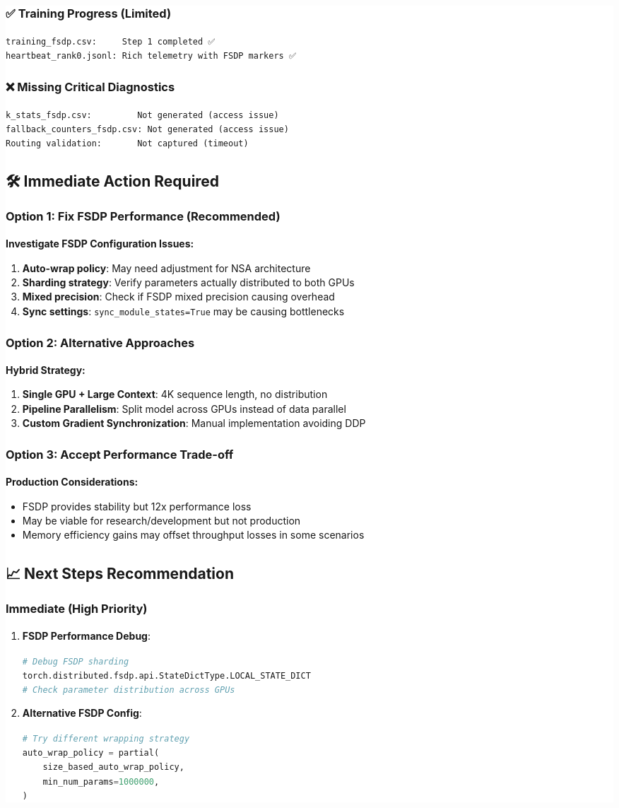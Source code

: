 ### ✅ Training Progress (Limited)
```
training_fsdp.csv:     Step 1 completed ✅
heartbeat_rank0.jsonl: Rich telemetry with FSDP markers ✅
```

### ❌ Missing Critical Diagnostics
```
k_stats_fsdp.csv:         Not generated (access issue)
fallback_counters_fsdp.csv: Not generated (access issue)
Routing validation:       Not captured (timeout)
```

## 🛠️ Immediate Action Required

### Option 1: Fix FSDP Performance (Recommended)
**Investigate FSDP Configuration Issues:**
1. **Auto-wrap policy**: May need adjustment for NSA architecture
2. **Sharding strategy**: Verify parameters actually distributed to both GPUs
3. **Mixed precision**: Check if FSDP mixed precision causing overhead
4. **Sync settings**: `sync_module_states=True` may be causing bottlenecks

### Option 2: Alternative Approaches
**Hybrid Strategy:**
1. **Single GPU + Large Context**: 4K sequence length, no distribution
2. **Pipeline Parallelism**: Split model across GPUs instead of data parallel
3. **Custom Gradient Synchronization**: Manual implementation avoiding DDP

### Option 3: Accept Performance Trade-off
**Production Considerations:**
- FSDP provides stability but 12x performance loss
- May be viable for research/development but not production
- Memory efficiency gains may offset throughput losses in some scenarios

## 📈 Next Steps Recommendation

### Immediate (High Priority)
1. **FSDP Performance Debug**:
   ```bash
   # Debug FSDP sharding
   torch.distributed.fsdp.api.StateDictType.LOCAL_STATE_DICT
   # Check parameter distribution across GPUs
   ```

2. **Alternative FSDP Config**:
   ```python
   # Try different wrapping strategy
   auto_wrap_policy = partial(
       size_based_auto_wrap_policy,
       min_num_params=1000000,
   )
   ```

